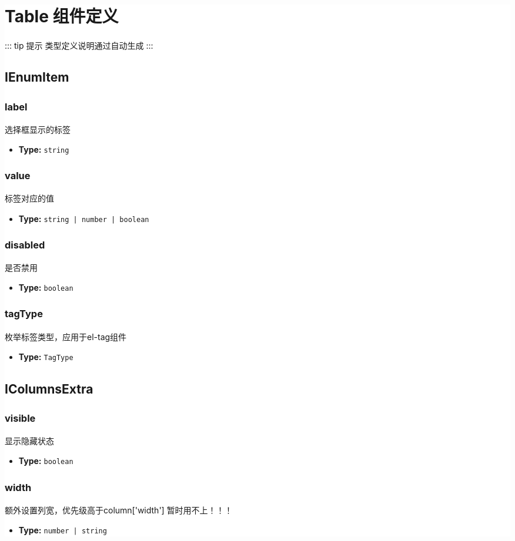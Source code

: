 # Table 组件定义 

 ::: tip 提示
类型定义说明通过自动生成
:::

## IEnumItem 



### label
选择框显示的标签


- **Type:** `string`


### value
标签对应的值


- **Type:** `string | number | boolean`


### disabled
是否禁用


- **Type:** `boolean`


### tagType
枚举标签类型，应用于el-tag组件


- **Type:** `TagType`


## IColumnsExtra 



### visible
显示隐藏状态


- **Type:** `boolean`


### width
额外设置列宽，优先级高于column['width']
暂时用不上！！！


- **Type:** `number | string`



  [k: string]: any;